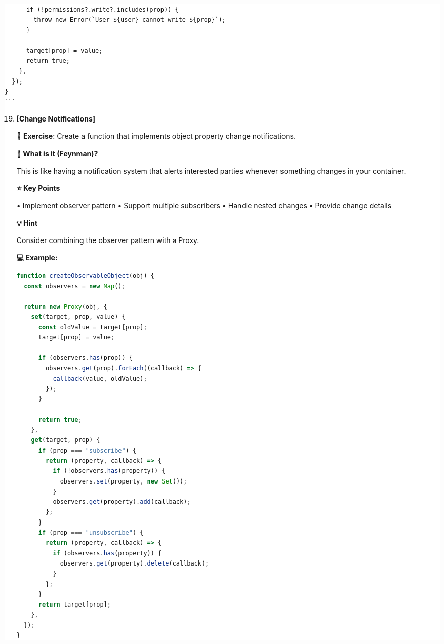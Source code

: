          if (!permissions?.write?.includes(prop)) {
            throw new Error(`User ${user} cannot write ${prop}`);
          }

          target[prop] = value;
          return true;
        },
      });
    }
    ```

19. **[Change Notifications]**

    📝 **Exercise**: Create a function that implements object property change notifications.

    **🧠 What is it (Feynman)?**

    This is like having a notification system that alerts interested parties whenever something changes in your container.

    **⭐️ Key Points**

    • Implement observer pattern
    • Support multiple subscribers
    • Handle nested changes
    • Provide change details

    **💡 Hint**

    Consider combining the observer pattern with a Proxy.

    **💻 Example:**

    ```javascript
    function createObservableObject(obj) {
      const observers = new Map();

      return new Proxy(obj, {
        set(target, prop, value) {
          const oldValue = target[prop];
          target[prop] = value;

          if (observers.has(prop)) {
            observers.get(prop).forEach((callback) => {
              callback(value, oldValue);
            });
          }

          return true;
        },
        get(target, prop) {
          if (prop === "subscribe") {
            return (property, callback) => {
              if (!observers.has(property)) {
                observers.set(property, new Set());
              }
              observers.get(property).add(callback);
            };
          }
          if (prop === "unsubscribe") {
            return (property, callback) => {
              if (observers.has(property)) {
                observers.get(property).delete(callback);
              }
            };
          }
          return target[prop];
        },
      });
    }